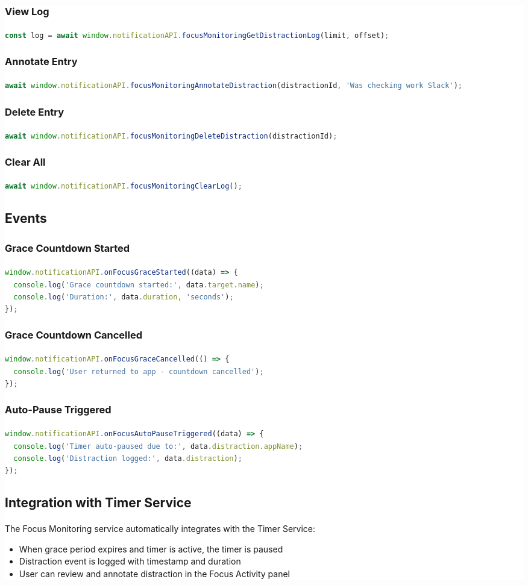 ### View Log
```javascript
const log = await window.notificationAPI.focusMonitoringGetDistractionLog(limit, offset);
```

### Annotate Entry
```javascript
await window.notificationAPI.focusMonitoringAnnotateDistraction(distractionId, 'Was checking work Slack');
```

### Delete Entry
```javascript
await window.notificationAPI.focusMonitoringDeleteDistraction(distractionId);
```

### Clear All
```javascript
await window.notificationAPI.focusMonitoringClearLog();
```

## Events

### Grace Countdown Started
```javascript
window.notificationAPI.onFocusGraceStarted((data) => {
  console.log('Grace countdown started:', data.target.name);
  console.log('Duration:', data.duration, 'seconds');
});
```

### Grace Countdown Cancelled
```javascript
window.notificationAPI.onFocusGraceCancelled(() => {
  console.log('User returned to app - countdown cancelled');
});
```

### Auto-Pause Triggered
```javascript
window.notificationAPI.onFocusAutoPauseTriggered((data) => {
  console.log('Timer auto-paused due to:', data.distraction.appName);
  console.log('Distraction logged:', data.distraction);
});
```

## Integration with Timer Service

The Focus Monitoring service automatically integrates with the Timer Service:
- When grace period expires and timer is active, the timer is paused
- Distraction event is logged with timestamp and duration
- User can review and annotate distraction in the Focus Activity panel
